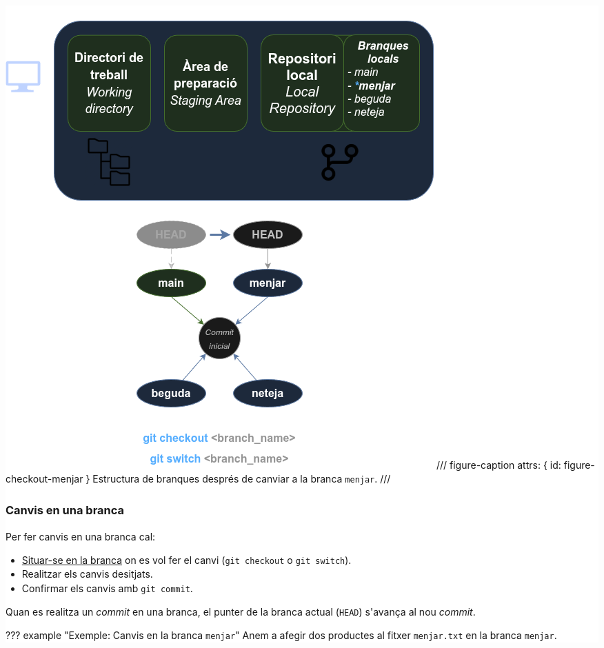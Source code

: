 ![Estructura de branques després de canviar a la branca menjar](img/checkout_branch.dark.png#only-dark)
/// figure-caption
    attrs: { id: figure-checkout-menjar }
Estructura de branques després de canviar a la branca `menjar`.
///

### Canvis en una branca
Per fer canvis en una branca cal:

- [Situar-se en la branca](#canviar-de-branca) on es vol fer el canvi (`git checkout` o `git switch`).
- Realitzar els canvis desitjats.
- Confirmar els canvis amb `git commit`.

Quan es realitza un _commit_ en una branca, el punter de la branca actual (`HEAD`)
s'avança al nou _commit_.

??? example "Exemple: Canvis en la branca `menjar`"
    Anem a afegir dos productes al fitxer `menjar.txt` en la branca `menjar`.
